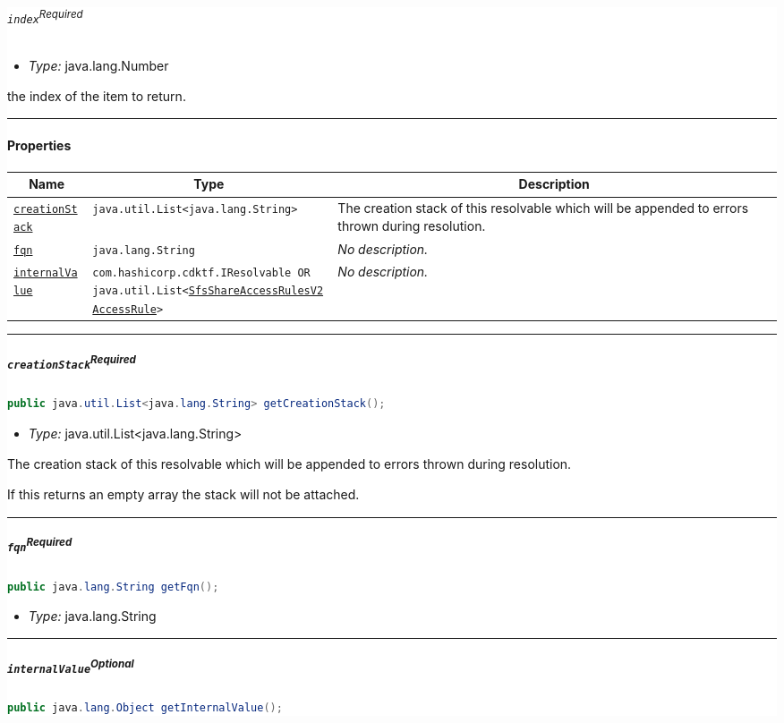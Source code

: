 ###### `index`<sup>Required</sup> <a name="index" id="@cdktf/provider-opentelekomcloud.sfsShareAccessRulesV2.SfsShareAccessRulesV2AccessRuleList.get.parameter.index"></a>

- *Type:* java.lang.Number

the index of the item to return.

---


#### Properties <a name="Properties" id="Properties"></a>

| **Name** | **Type** | **Description** |
| --- | --- | --- |
| <code><a href="#@cdktf/provider-opentelekomcloud.sfsShareAccessRulesV2.SfsShareAccessRulesV2AccessRuleList.property.creationStack">creationStack</a></code> | <code>java.util.List<java.lang.String></code> | The creation stack of this resolvable which will be appended to errors thrown during resolution. |
| <code><a href="#@cdktf/provider-opentelekomcloud.sfsShareAccessRulesV2.SfsShareAccessRulesV2AccessRuleList.property.fqn">fqn</a></code> | <code>java.lang.String</code> | *No description.* |
| <code><a href="#@cdktf/provider-opentelekomcloud.sfsShareAccessRulesV2.SfsShareAccessRulesV2AccessRuleList.property.internalValue">internalValue</a></code> | <code>com.hashicorp.cdktf.IResolvable OR java.util.List<<a href="#@cdktf/provider-opentelekomcloud.sfsShareAccessRulesV2.SfsShareAccessRulesV2AccessRule">SfsShareAccessRulesV2AccessRule</a>></code> | *No description.* |

---

##### `creationStack`<sup>Required</sup> <a name="creationStack" id="@cdktf/provider-opentelekomcloud.sfsShareAccessRulesV2.SfsShareAccessRulesV2AccessRuleList.property.creationStack"></a>

```java
public java.util.List<java.lang.String> getCreationStack();
```

- *Type:* java.util.List<java.lang.String>

The creation stack of this resolvable which will be appended to errors thrown during resolution.

If this returns an empty array the stack will not be attached.

---

##### `fqn`<sup>Required</sup> <a name="fqn" id="@cdktf/provider-opentelekomcloud.sfsShareAccessRulesV2.SfsShareAccessRulesV2AccessRuleList.property.fqn"></a>

```java
public java.lang.String getFqn();
```

- *Type:* java.lang.String

---

##### `internalValue`<sup>Optional</sup> <a name="internalValue" id="@cdktf/provider-opentelekomcloud.sfsShareAccessRulesV2.SfsShareAccessRulesV2AccessRuleList.property.internalValue"></a>

```java
public java.lang.Object getInternalValue();
```
